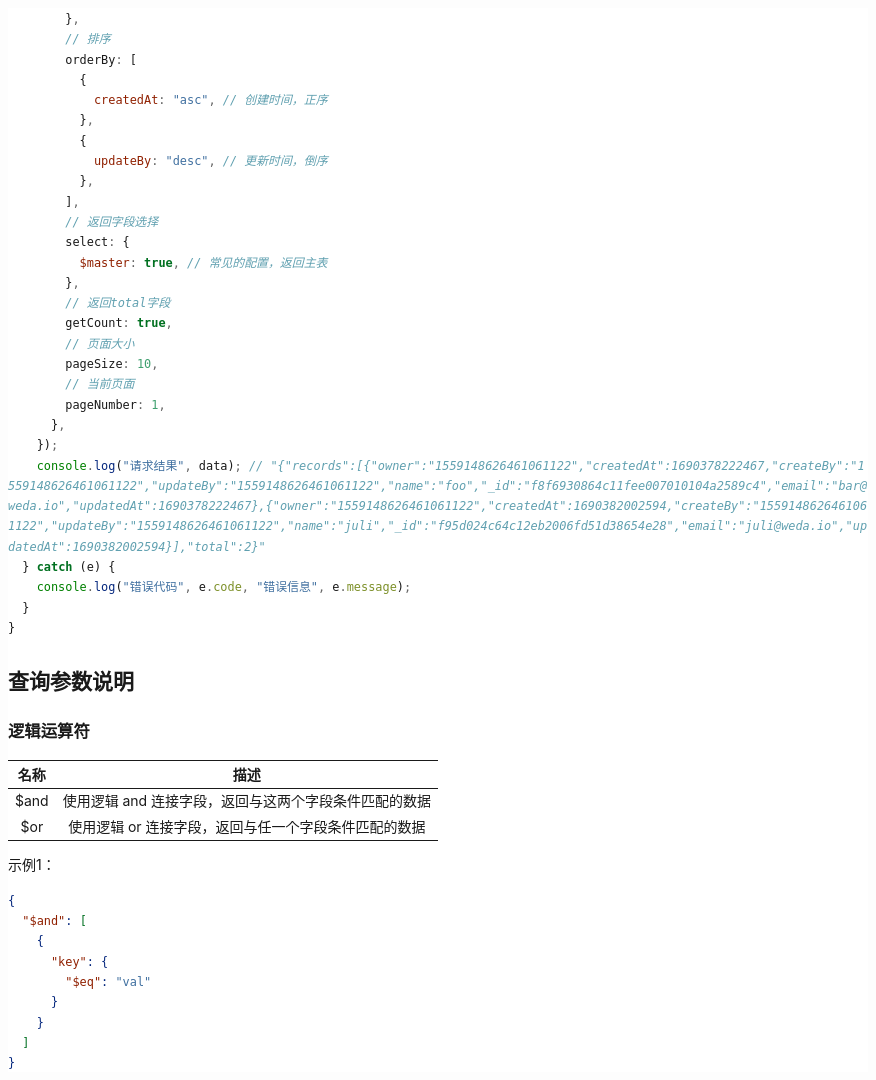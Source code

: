 ```js
        },
        // 排序
        orderBy: [
          {
            createdAt: "asc", // 创建时间，正序
          },
          {
            updateBy: "desc", // 更新时间，倒序
          },
        ],
        // 返回字段选择
        select: {
          $master: true, // 常见的配置，返回主表
        },
        // 返回total字段
        getCount: true,
        // 页面大小
        pageSize: 10,
        // 当前页面
        pageNumber: 1,
      },
    });
    console.log("请求结果", data); // "{"records":[{"owner":"1559148626461061122","createdAt":1690378222467,"createBy":"1559148626461061122","updateBy":"1559148626461061122","name":"foo","_id":"f8f6930864c11fee007010104a2589c4","email":"bar@weda.io","updatedAt":1690378222467},{"owner":"1559148626461061122","createdAt":1690382002594,"createBy":"1559148626461061122","updateBy":"1559148626461061122","name":"juli","_id":"f95d024c64c12eb2006fd51d38654e28","email":"juli@weda.io","updatedAt":1690382002594}],"total":2}"
  } catch (e) {
    console.log("错误代码", e.code, "错误信息", e.message);
  }
}
```

## 查询参数说明

### 逻辑运算符

|  名称  |              描述               |
|:----:|:-----------------------------:|
| $and | 使用逻辑 and 连接字段，返回与这两个字段条件匹配的数据 |
| $or  | 使用逻辑 or 连接字段，返回与任一个字段条件匹配的数据  |

示例1：
```json
{
  "$and": [
    {
      "key": {
        "$eq": "val"
      }
    }
  ]
}
```

